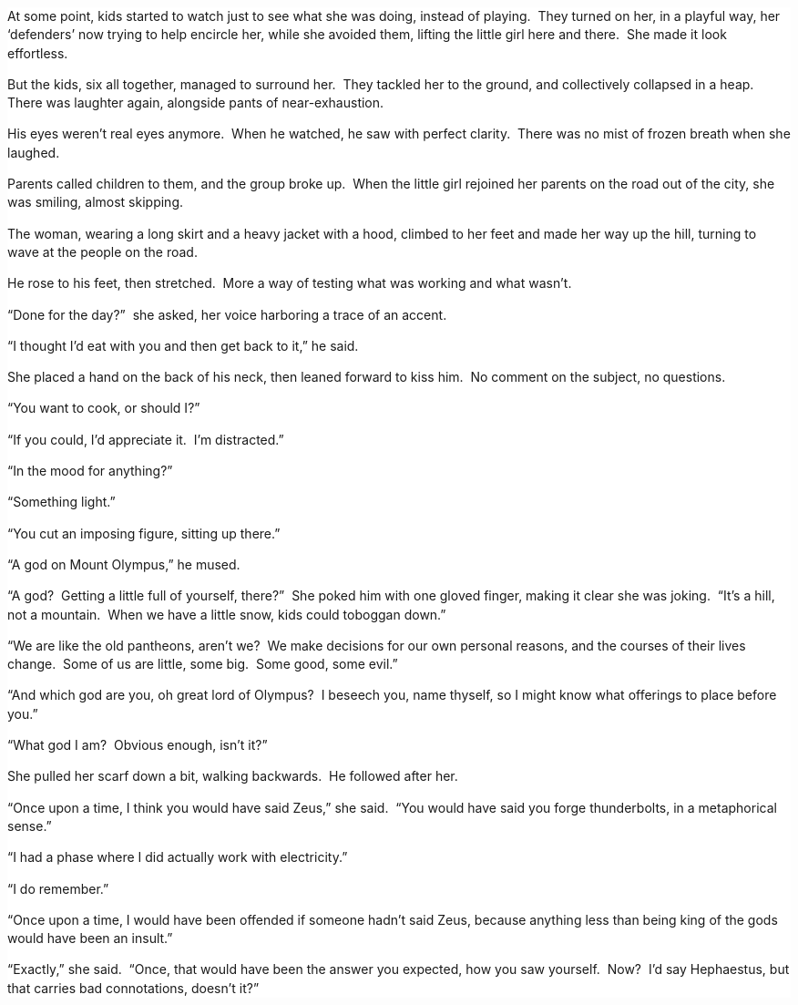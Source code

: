 At some point, kids started to watch just to see what she was doing, instead of playing.  They turned on her, in a playful way, her ‘defenders’ now trying to help encircle her, while she avoided them, lifting the little girl here and there.  She made it look effortless.

But the kids, six all together, managed to surround her.  They tackled her to the ground, and collectively collapsed in a heap.  There was laughter again, alongside pants of near-exhaustion.

His eyes weren’t real eyes anymore.  When he watched, he saw with perfect clarity.  There was no mist of frozen breath when she laughed.

Parents called children to them, and the group broke up.  When the little girl rejoined her parents on the road out of the city, she was smiling, almost skipping.

The woman, wearing a long skirt and a heavy jacket with a hood, climbed to her feet and made her way up the hill, turning to wave at the people on the road.

He rose to his feet, then stretched.  More a way of testing what was working and what wasn’t.

“Done for the day?”  she asked, her voice harboring a trace of an accent.

“I thought I’d eat with you and then get back to it,” he said.

She placed a hand on the back of his neck, then leaned forward to kiss him.  No comment on the subject, no questions.

“You want to cook, or should I?”

“If you could, I’d appreciate it.  I’m distracted.”

“In the mood for anything?”

“Something light.”

“You cut an imposing figure, sitting up there.”

“A god on Mount Olympus,” he mused.

“A god?  Getting a little full of yourself, there?”  She poked him with one gloved finger, making it clear she was joking.  “It’s a hill, not a mountain.  When we have a little snow, kids could toboggan down.”

“We are like the old pantheons, aren’t we?  We make decisions for our own personal reasons, and the courses of their lives change.  Some of us are little, some big.  Some good, some evil.”

“And which god are you, oh great lord of Olympus?  I beseech you, name thyself, so I might know what offerings to place before you.”

“What god I am?  Obvious enough, isn’t it?”

She pulled her scarf down a bit, walking backwards.  He followed after her.

“Once upon a time, I think you would have said Zeus,” she said.  “You would have said you forge thunderbolts, in a metaphorical sense.”

“I had a phase where I did actually work with electricity.”

“I do remember.”

“Once upon a time, I would have been offended if someone hadn’t said Zeus, because anything less than being king of the gods would have been an insult.”

“Exactly,” she said.  “Once, that would have been the answer you expected, how you saw yourself.  Now?  I’d say Hephaestus, but that carries bad connotations, doesn’t it?”
